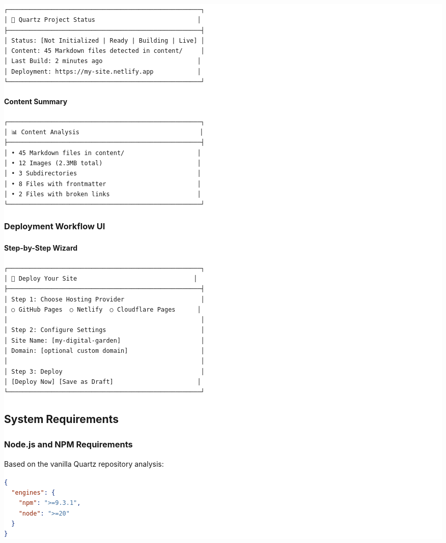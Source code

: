 ```
┌─────────────────────────────────────────────────────┐
│ 📄 Quartz Project Status                            │
├─────────────────────────────────────────────────────┤
│ Status: [Not Initialized | Ready | Building | Live] │
│ Content: 45 Markdown files detected in content/     │
│ Last Build: 2 minutes ago                          │
│ Deployment: https://my-site.netlify.app            │
└─────────────────────────────────────────────────────┘
```

#### Content Summary

```
┌─────────────────────────────────────────────────────┐
│ 📊 Content Analysis                                 │
├─────────────────────────────────────────────────────┤
│ • 45 Markdown files in content/                    │
│ • 12 Images (2.3MB total)                          │
│ • 3 Subdirectories                                 │
│ • 8 Files with frontmatter                         │
│ • 2 Files with broken links                        │
└─────────────────────────────────────────────────────┘
```

### Deployment Workflow UI

#### Step-by-Step Wizard

```
┌─────────────────────────────────────────────────────┐
│ 🚀 Deploy Your Site                                │
├─────────────────────────────────────────────────────┤
│ Step 1: Choose Hosting Provider                     │
│ ○ GitHub Pages  ○ Netlify  ○ Cloudflare Pages      │
│                                                     │
│ Step 2: Configure Settings                          │
│ Site Name: [my-digital-garden]                      │
│ Domain: [optional custom domain]                    │
│                                                     │
│ Step 3: Deploy                                      │
│ [Deploy Now] [Save as Draft]                       │
└─────────────────────────────────────────────────────┘
```

## System Requirements

### Node.js and NPM Requirements

Based on the vanilla Quartz repository analysis:

```json
{
  "engines": {
    "npm": ">=9.3.1",
    "node": ">=20"
  }
}
```
